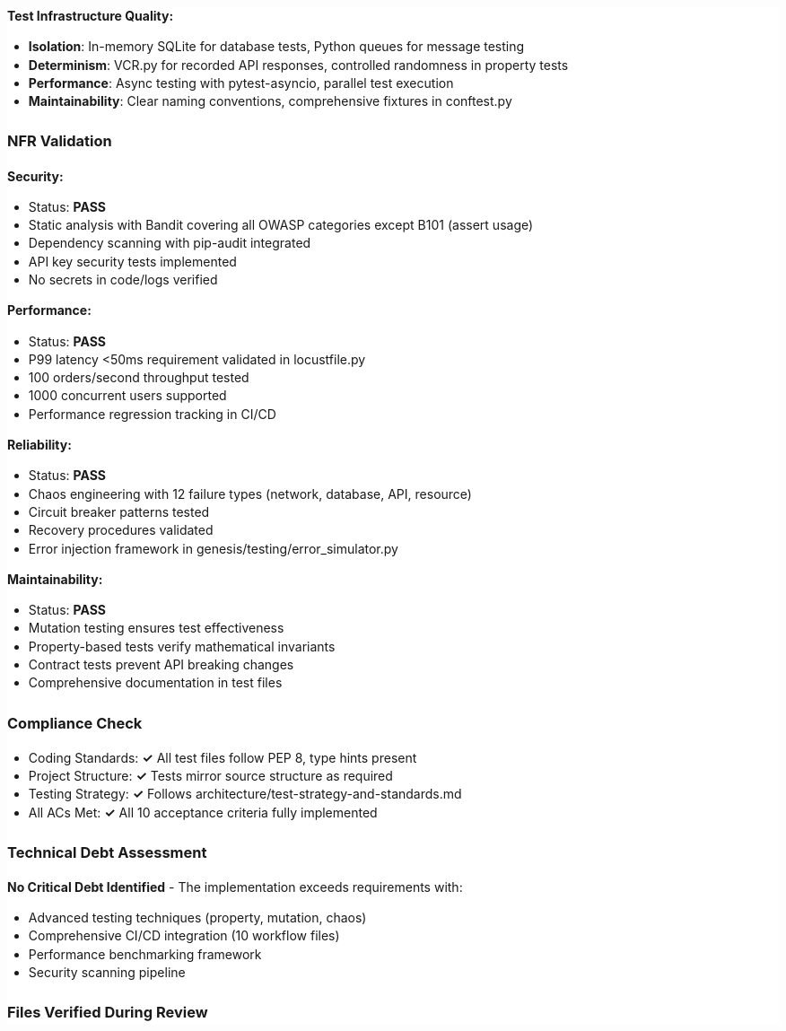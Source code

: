 **Test Infrastructure Quality:**
- **Isolation**: In-memory SQLite for database tests, Python queues for message testing
- **Determinism**: VCR.py for recorded API responses, controlled randomness in property tests
- **Performance**: Async testing with pytest-asyncio, parallel test execution
- **Maintainability**: Clear naming conventions, comprehensive fixtures in conftest.py

### NFR Validation

**Security:**
- Status: **PASS**
- Static analysis with Bandit covering all OWASP categories except B101 (assert usage)
- Dependency scanning with pip-audit integrated
- API key security tests implemented
- No secrets in code/logs verified

**Performance:**
- Status: **PASS**
- P99 latency <50ms requirement validated in locustfile.py
- 100 orders/second throughput tested
- 1000 concurrent users supported
- Performance regression tracking in CI/CD

**Reliability:**
- Status: **PASS**
- Chaos engineering with 12 failure types (network, database, API, resource)
- Circuit breaker patterns tested
- Recovery procedures validated
- Error injection framework in genesis/testing/error_simulator.py

**Maintainability:**
- Status: **PASS**
- Mutation testing ensures test effectiveness
- Property-based tests verify mathematical invariants
- Contract tests prevent API breaking changes
- Comprehensive documentation in test files

### Compliance Check

- Coding Standards: **✓** All test files follow PEP 8, type hints present
- Project Structure: **✓** Tests mirror source structure as required
- Testing Strategy: **✓** Follows architecture/test-strategy-and-standards.md
- All ACs Met: **✓** All 10 acceptance criteria fully implemented

### Technical Debt Assessment

**No Critical Debt Identified** - The implementation exceeds requirements with:
- Advanced testing techniques (property, mutation, chaos)
- Comprehensive CI/CD integration (10 workflow files)
- Performance benchmarking framework
- Security scanning pipeline

### Files Verified During Review
